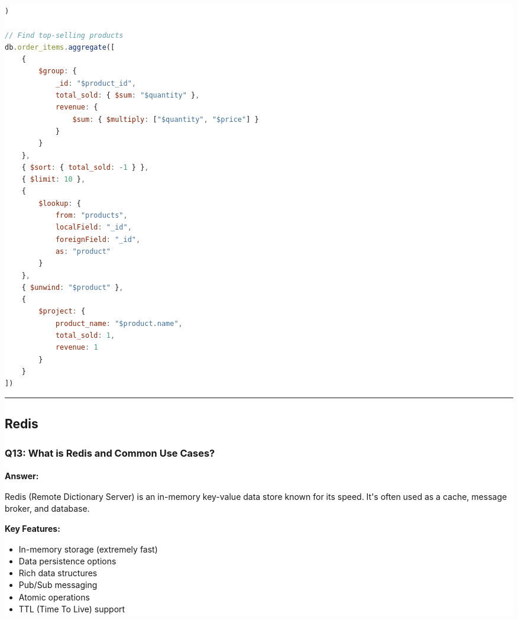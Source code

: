 ```javascript
)

// Find top-selling products
db.order_items.aggregate([
    {
        $group: {
            _id: "$product_id",
            total_sold: { $sum: "$quantity" },
            revenue: {
                $sum: { $multiply: ["$quantity", "$price"] }
            }
        }
    },
    { $sort: { total_sold: -1 } },
    { $limit: 10 },
    {
        $lookup: {
            from: "products",
            localField: "_id",
            foreignField: "_id",
            as: "product"
        }
    },
    { $unwind: "$product" },
    {
        $project: {
            product_name: "$product.name",
            total_sold: 1,
            revenue: 1
        }
    }
])
```

---

## Redis

### Q13: What is Redis and Common Use Cases?

**Answer:**

Redis (Remote Dictionary Server) is an in-memory key-value data store known for its speed. It's often used as a cache, message broker, and database.

**Key Features:**
- In-memory storage (extremely fast)
- Data persistence options
- Rich data structures
- Pub/Sub messaging
- Atomic operations
- TTL (Time To Live) support
